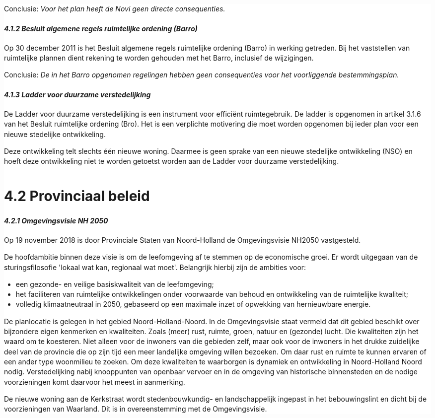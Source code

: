 Conclusie: *Voor het plan heeft de Novi geen directe consequenties.*

#### <span id="page-10-3"></span>*4.1.2 Besluit algemene regels ruimtelijke ordening (Barro)*

Op 30 december 2011 is het Besluit algemene regels ruimtelijke ordening (Barro) in werking getreden. Bij het vaststellen van ruimtelijke plannen dient rekening te worden gehouden met het Barro, inclusief de wijzigingen.

Conclusie: *De in het Barro opgenomen regelingen hebben geen consequenties voor het voorliggende bestemmingsplan.*

#### <span id="page-10-4"></span>*4.1.3 Ladder voor duurzame verstedelijking*

De Ladder voor duurzame verstedelijking is een instrument voor efficiënt ruimtegebruik. De ladder is opgenomen in artikel 3.1.6 van het Besluit ruimtelijke ordening (Bro). Het is een verplichte motivering die moet worden opgenomen bij ieder plan voor een nieuwe stedelijke ontwikkeling.

Deze ontwikkeling telt slechts één nieuwe woning. Daarmee is geen sprake van een nieuwe stedelijke ontwikkeling (NSO) en hoeft deze ontwikkeling niet te worden getoetst worden aan de Ladder voor duurzame verstedelijking.

# <span id="page-11-0"></span>**4.2 Provinciaal beleid**

#### <span id="page-11-1"></span>*4.2.1 Omgevingsvisie NH 2050*

Op 19 november 2018 is door Provinciale Staten van Noord-Holland de Omgevingsvisie NH2050 vastgesteld.

De hoofdambitie binnen deze visie is om de leefomgeving af te stemmen op de economische groei. Er wordt uitgegaan van de sturingsfilosofie 'lokaal wat kan, regionaal wat moet'. Belangrijk hierbij zijn de ambities voor:

- een gezonde- en veilige basiskwaliteit van de leefomgeving;
- het faciliteren van ruimtelijke ontwikkelingen onder voorwaarde van behoud en ontwikkeling van de ruimtelijke kwaliteit;
- volledig klimaatneutraal in 2050, gebaseerd op een maximale inzet of opwekking van hernieuwbare energie.

De planlocatie is gelegen in het gebied Noord-Holland-Noord. In de Omgevingsvisie staat vermeld dat dit gebied beschikt over bijzondere eigen kenmerken en kwaliteiten. Zoals (meer) rust, ruimte, groen, natuur en (gezonde) lucht. Die kwaliteiten zijn het waard om te koesteren. Niet alleen voor de inwoners van die gebieden zelf, maar ook voor de inwoners in het drukke zuidelijke deel van de provincie die op zijn tijd een meer landelijke omgeving willen bezoeken. Om daar rust en ruimte te kunnen ervaren of een ander type woonmilieu te zoeken. Om deze kwaliteiten te waarborgen is dynamiek en ontwikkeling in Noord-Holland Noord nodig. Verstedelijking nabij knooppunten van openbaar vervoer en in de omgeving van historische binnensteden en de nodige voorzieningen komt daarvoor het meest in aanmerking.

De nieuwe woning aan de Kerkstraat wordt stedenbouwkundig- en landschappelijk ingepast in het bebouwingslint en dicht bij de voorzieningen van Waarland. Dit is in overeenstemming met de Omgevingsvisie.
